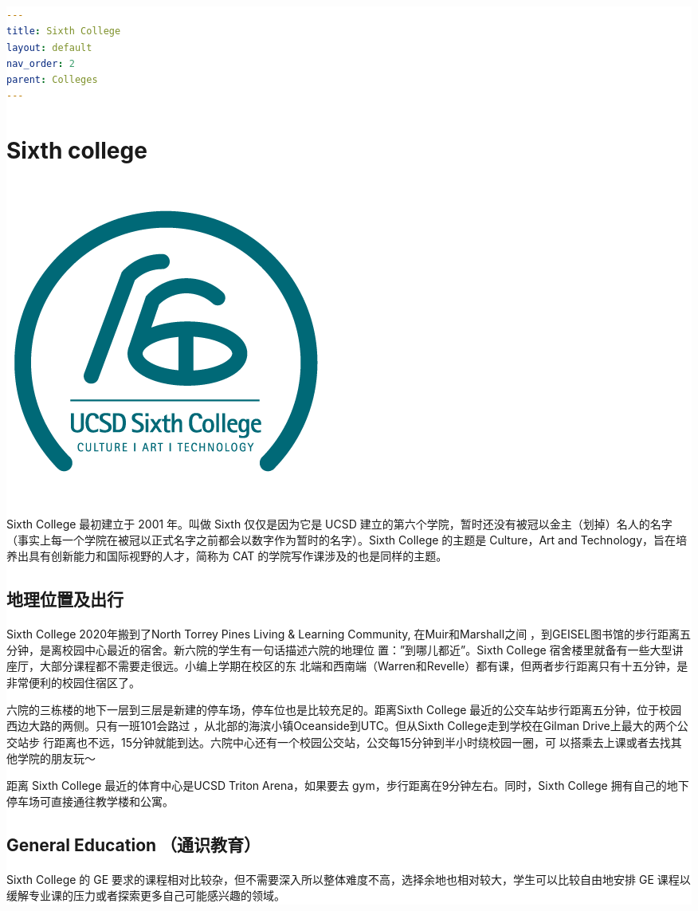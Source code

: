 ```yaml
---
title: Sixth College
layout: default
nav_order: 2
parent: Colleges
---
```


# Sixth college 

![img_20.png](../../images/college_intros/img_20.png)

Sixth College 最初建立于 2001 年。叫做 Sixth 仅仅是因为它是 UCSD 建立的第六个学院，暂时还没有被冠以金主（划掉）名人的名字（事实上每一个学院在被冠以正式名字之前都会以数字作为暂时的名字）。Sixth College 的主题是 Culture，Art and Technology，旨在培养出具有创新能力和国际视野的人才，简称为 CAT 的学院写作课涉及的也是同样的主题。

## 地理位置及出行
Sixth College 2020年搬到了North Torrey Pines Living & Learning Community, 在Muir和Marshall之间 ，到GEISEL图书馆的步行距离五分钟，是离校园中心最近的宿舍。新六院的学生有一句话描述六院的地理位 置：”到哪儿都近”。Sixth College 宿舍楼里就备有一些大型讲座厅，大部分课程都不需要走很远。小编上学期在校区的东 北端和西南端（Warren和Revelle）都有课，但两者步行距离只有十五分钟，是非常便利的校园住宿区了。

六院的三栋楼的地下一层到三层是新建的停车场，停车位也是比较充足的。距离Sixth College 最近的公交车站步行距离五分钟，位于校园西边大路的两侧。只有一班101会路过 ，从北部的海滨小镇Oceanside到UTC。但从Sixth College走到学校在Gilman Drive上最大的两个公交站步 行距离也不远，15分钟就能到达。六院中心还有一个校园公交站，公交每15分钟到半小时绕校园一圈，可 以搭乘去上课或者去找其他学院的朋友玩～

距离 Sixth College 最近的体育中心是UCSD Triton Arena，如果要去 gym，步行距离在9分钟左右。同时，Sixth College 拥有自己的地下停车场可直接通往教学楼和公寓。

## General Education （通识教育）
Sixth College 的 GE 要求的课程相对比较杂，但不需要深入所以整体难度不高，选择余地也相对较大，学生可以比较自由地安排 GE 课程以缓解专业课的压力或者探索更多自己可能感兴趣的领域。
